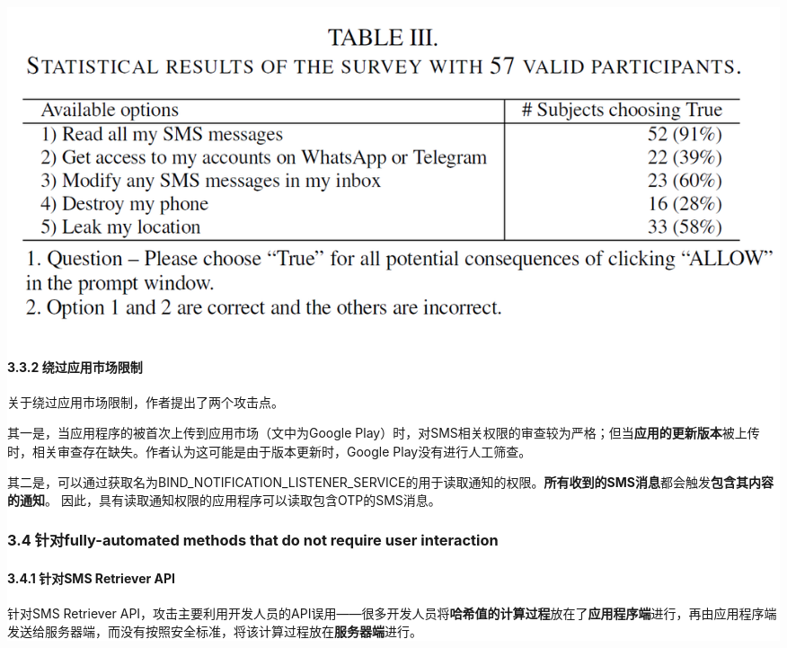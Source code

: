 ![](/images/2021-03-01/upload_effa7a7bfadedc984b62c65bb0bbf10a.png)

#### 3.3.2 绕过应用市场限制

关于绕过应用市场限制，作者提出了两个攻击点。

其一是，当应用程序的被首次上传到应用市场（文中为Google Play）时，对SMS相关权限的审查较为严格；但当**应用的更新版本**被上传时，相关审查存在缺失。作者认为这可能是由于版本更新时，Google Play没有进行人工筛查。

其二是，可以通过获取名为BIND_NOTIFICATION_LISTENER_SERVICE的用于读取通知的权限。**所有收到的SMS消息**都会触发**包含其内容的通知**。 因此，具有读取通知权限的应用程序可以读取包含OTP的SMS消息。

### 3.4 针对fully-automated methods that do not require user interaction

#### 3.4.1 针对SMS Retriever API

针对SMS Retriever API，攻击主要利用开发人员的API误用——很多开发人员将**哈希值的计算过程**放在了**应用程序端**进行，再由应用程序端发送给服务器端，而没有按照安全标准，将该计算过程放在**服务器端**进行。